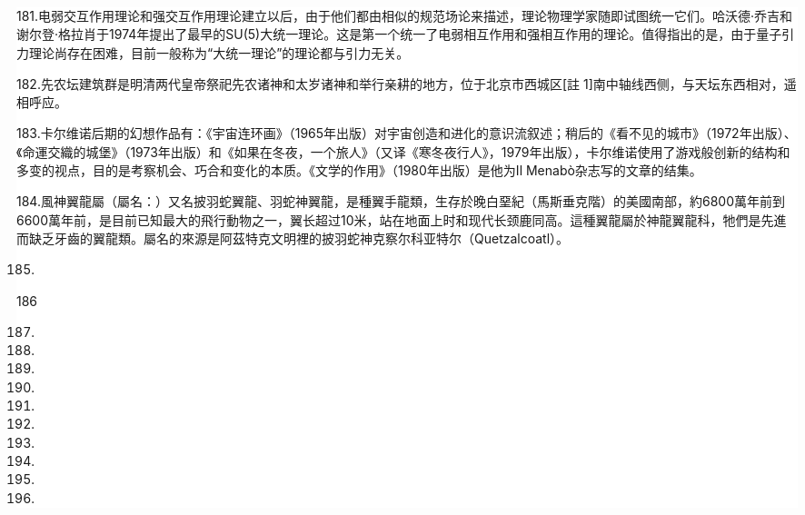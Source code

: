 181.电弱交互作用理论和强交互作用理论建立以后，由于他们都由相似的规范场论来描述，理论物理学家随即试图统一它们。哈沃德·乔吉和谢尔登·格拉肖于1974年提出了最早的SU(5)大统一理论。这是第一个统一了电弱相互作用和强相互作用的理论。值得指出的是，由于量子引力理论尚存在困难，目前一般称为“大统一理论”的理论都与引力无关。

182.先农坛建筑群是明清两代皇帝祭祀先农诸神和太岁诸神和举行亲耕的地方，位于北京市西城区[註 1]南中轴线西侧，与天坛东西相对，遥相呼应。

183.卡尔维诺后期的幻想作品有：《宇宙连环画》（1965年出版）对宇宙创造和进化的意识流叙述；稍后的《看不见的城市》（1972年出版）、《命運交織的城堡》（1973年出版）和《如果在冬夜，一个旅人》（又译《寒冬夜行人》，1979年出版），卡尔维诺使用了游戏般创新的结构和多变的视点，目的是考察机会、巧合和变化的本质。《文学的作用》（1980年出版）是他为Il Menabò杂志写的文章的结集。

184.風神翼龍屬（屬名：）又名披羽蛇翼龍、羽蛇神翼龍，是種翼手龍類，生存於晚白堊紀（馬斯垂克階）的美國南部，約6800萬年前到6600萬年前，是目前已知最大的飛行動物之一，翼长超过10米，站在地面上时和现代长颈鹿同高。這種翼龍屬於神龍翼龍科，牠們是先進而缺乏牙齒的翼龍類。屬名的來源是阿茲特克文明裡的披羽蛇神克察尔科亚特尔（Quetzalcoatl）。

185.

186

187.

188.

189.

190.

191.

192.

193.

194.

195.

196.






























